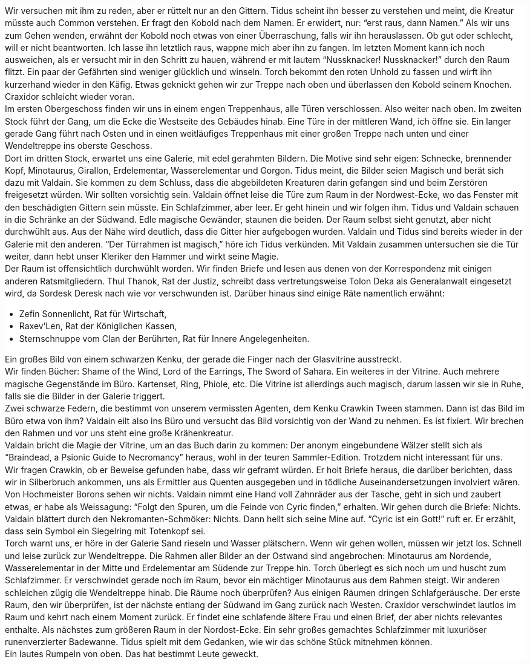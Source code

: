 Wir versuchen mit ihm zu reden, aber er rüttelt nur an den Gittern. Tidus scheint ihn besser zu verstehen und meint, die Kreatur müsste auch Common verstehen. Er fragt den Kobold nach dem Namen. Er erwidert, nur: “erst raus, dann Namen.” Als wir uns zum Gehen wenden, erwähnt der Kobold noch etwas von einer Überraschung, falls wir ihn herauslassen. Ob gut oder schlecht, will er nicht beantworten. Ich lasse ihn letztlich raus, wappne mich aber ihn zu fangen. Im letzten Moment kann ich noch ausweichen, als er versucht mir in den Schritt zu hauen, während er mit lautem “Nussknacker\! Nussknacker\!” durch den Raum flitzt. Ein paar der Gefährten sind weniger glücklich und winseln. Torch bekommt den roten Unhold zu fassen und wirft ihn kurzerhand wieder in den Käfig. Etwas geknickt gehen wir zur Treppe nach oben und überlassen den Kobold seinem Knochen. Craxidor schleicht wieder voran.  
Im ersten Obergeschoss finden wir uns in einem engen Treppenhaus, alle Türen verschlossen. Also weiter nach oben. Im zweiten Stock führt der Gang, um die Ecke die Westseite des Gebäudes hinab. Eine Türe in der mittleren Wand, ich öffne sie. Ein langer gerade Gang führt nach Osten und in einen weitläufiges Treppenhaus mit einer großen Treppe nach unten und einer Wendeltreppe ins oberste Geschoss.  
Dort im dritten Stock, erwartet uns eine Galerie, mit edel gerahmten Bildern. Die Motive sind sehr eigen: Schnecke, brennender Kopf, Minotaurus, Girallon, Erdelementar, Wasserelementar und Gorgon. Tidus meint, die Bilder seien Magisch und berät sich dazu mit Valdain. Sie kommen zu dem Schluss, dass die abgebildeten Kreaturen darin gefangen sind und beim Zerstören freigesetzt würden. Wir sollten vorsichtig sein. Valdain öffnet leise die Türe zum Raum in der Nordwest-Ecke, wo das Fenster mit den beschädigten Gittern sein müsste. Ein Schlafzimmer, aber leer. Er geht hinein und wir folgen ihm. Tidus und Valdain schauen in die Schränke an der Südwand. Edle magische Gewänder, staunen die beiden. Der Raum selbst sieht genutzt, aber nicht durchwühlt aus. Aus der Nähe wird deutlich, dass die Gitter hier aufgebogen wurden. Valdain und Tidus sind bereits wieder in der Galerie mit den anderen. “Der Türrahmen ist magisch,” höre ich Tidus verkünden. Mit Valdain zusammen untersuchen sie die Tür weiter, dann hebt unser Kleriker den Hammer und wirkt seine Magie.  
Der Raum ist offensichtlich durchwühlt worden. Wir finden Briefe und lesen aus denen von der Korrespondenz mit einigen anderen Ratsmitgliedern. Thul Thanok, Rat der Justiz, schreibt dass vertretungsweise Tolon Deka als Generalanwalt eingesetzt wird, da Sordesk Deresk nach wie vor verschwunden ist. Darüber hinaus sind einige Räte namentlich erwähnt:

* Zefin Sonnenlicht, Rat für Wirtschaft,  
* Raxev’Len, Rat der Königlichen Kassen,  
* Sternschnuppe vom Clan der Berührten, Rat für Innere Angelegenheiten.

Ein großes Bild von einem schwarzen Kenku, der gerade die Finger nach der Glasvitrine ausstreckt.  
Wir finden Bücher: Shame of the Wind, Lord of the Earrings, The Sword of Sahara. Ein weiteres in der Vitrine. Auch mehrere magische Gegenstände im Büro. Kartenset, Ring, Phiole, etc. Die Vitrine ist allerdings auch magisch, darum lassen wir sie in Ruhe, falls sie die Bilder in der Galerie triggert.   
Zwei schwarze Federn, die bestimmt von unserem vermissten Agenten, dem Kenku Crawkin Tween stammen. Dann ist das Bild im Büro etwa von ihm? Valdain eilt also ins Büro und versucht das Bild vorsichtig von der Wand zu nehmen. Es ist fixiert. Wir brechen den Rahmen und vor uns steht eine große Krähenkreatur.  
Valdain bricht die Magie der Vitrine, um an das Buch darin zu kommen: Der anonym eingebundene Wälzer stellt sich als “Braindead, a Psionic Guide to Necromancy” heraus, wohl in der teuren Sammler-Edition. Trotzdem nicht interessant für uns.  
Wir fragen Crawkin, ob er Beweise gefunden habe, dass wir geframt würden. Er holt Briefe heraus, die darüber berichten, dass wir in Silberbruch ankommen, uns als Ermittler aus Quenten ausgegeben und in tödliche Auseinandersetzungen involviert wären. Von Hochmeister Borons sehen wir nichts. Valdain nimmt eine Hand voll Zahnräder aus der Tasche, geht in sich und zaubert etwas, er habe als Weissagung: “Folgt den Spuren, um die Feinde von Cyric finden,” erhalten. Wir gehen durch die Briefe: Nichts. Valdain blättert durch den Nekromanten-Schmöker: Nichts. Dann hellt sich seine Mine auf. “Cyric ist ein Gott\!” ruft er. Er erzählt, dass sein Symbol ein Siegelring mit Totenkopf sei.  
Torch warnt uns, er höre in der Galerie Sand rieseln und Wasser plätschern. Wenn wir gehen wollen, müssen wir jetzt los. Schnell und leise zurück zur Wendeltreppe. Die Rahmen aller Bilder an der Ostwand sind angebrochen: Minotaurus am Nordende, Wasserelementar in der Mitte und Erdelementar am Südende zur Treppe hin. Torch überlegt es sich noch um und huscht zum Schlafzimmer. Er verschwindet gerade noch im Raum, bevor ein mächtiger Minotaurus aus dem Rahmen steigt. Wir anderen schleichen zügig die Wendeltreppe hinab. Die Räume noch überprüfen? Aus einigen Räumen dringen Schlafgeräusche. Der erste Raum, den wir überprüfen, ist der nächste entlang der Südwand im Gang zurück nach Westen. Craxidor verschwindet lautlos im Raum und kehrt nach einem Moment zurück. Er findet eine schlafende ältere Frau und einen Brief, der aber nichts relevantes enthalte. Als nächstes zum größeren Raum in der Nordost-Ecke. Ein sehr großes gemachtes Schlafzimmer mit luxuriöser runenverzierter Badewanne. Tidus spielt mit dem Gedanken, wie wir das schöne Stück mitnehmen können.  
Ein lautes Rumpeln von oben. Das hat bestimmt Leute geweckt.  